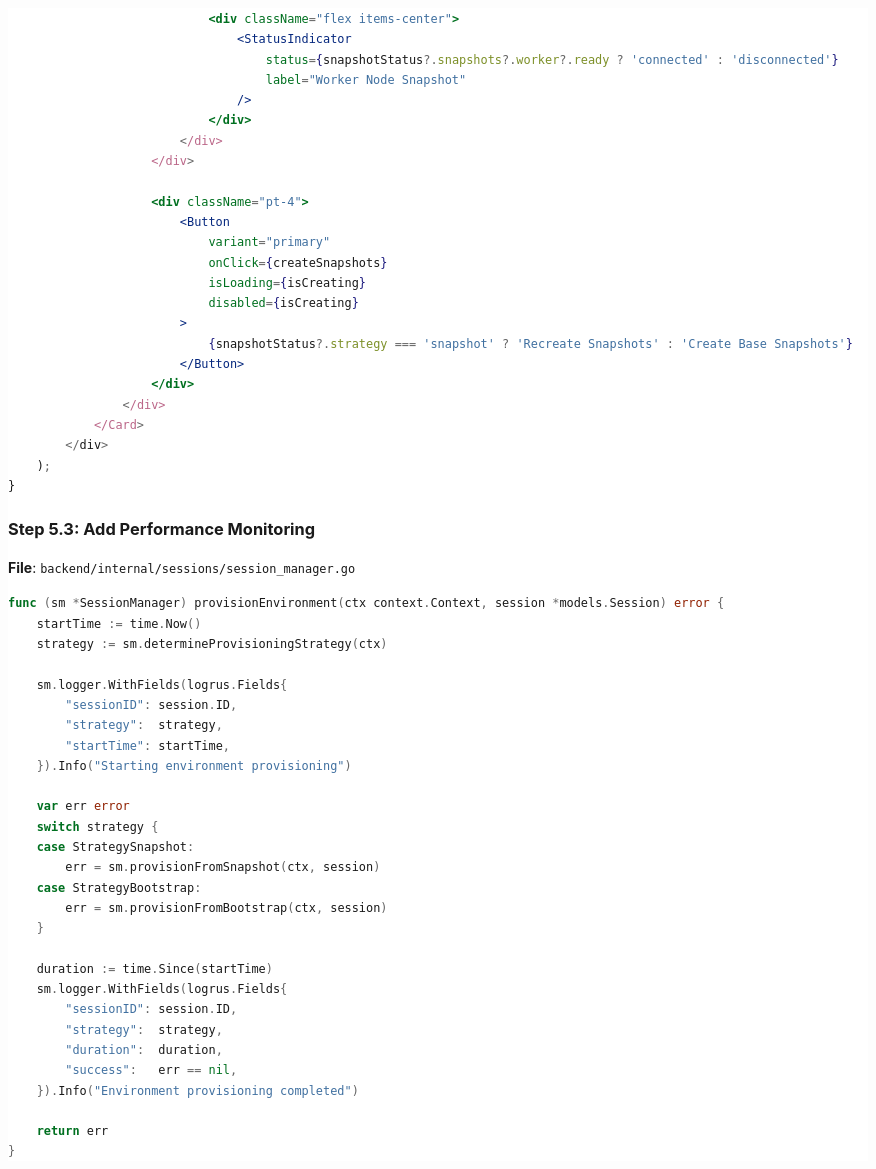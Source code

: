 ```jsx
                            <div className="flex items-center">
                                <StatusIndicator 
                                    status={snapshotStatus?.snapshots?.worker?.ready ? 'connected' : 'disconnected'} 
                                    label="Worker Node Snapshot"
                                />
                            </div>
                        </div>
                    </div>
                    
                    <div className="pt-4">
                        <Button
                            variant="primary"
                            onClick={createSnapshots}
                            isLoading={isCreating}
                            disabled={isCreating}
                        >
                            {snapshotStatus?.strategy === 'snapshot' ? 'Recreate Snapshots' : 'Create Base Snapshots'}
                        </Button>
                    </div>
                </div>
            </Card>
        </div>
    );
}
```

### Step 5.3: Add Performance Monitoring
**File**: `backend/internal/sessions/session_manager.go`
```go
func (sm *SessionManager) provisionEnvironment(ctx context.Context, session *models.Session) error {
    startTime := time.Now()
    strategy := sm.determineProvisioningStrategy(ctx)
    
    sm.logger.WithFields(logrus.Fields{
        "sessionID": session.ID,
        "strategy":  strategy,
        "startTime": startTime,
    }).Info("Starting environment provisioning")
    
    var err error
    switch strategy {
    case StrategySnapshot:
        err = sm.provisionFromSnapshot(ctx, session)
    case StrategyBootstrap:
        err = sm.provisionFromBootstrap(ctx, session)
    }
    
    duration := time.Since(startTime)
    sm.logger.WithFields(logrus.Fields{
        "sessionID": session.ID,
        "strategy":  strategy,
        "duration":  duration,
        "success":   err == nil,
    }).Info("Environment provisioning completed")
    
    return err
}
```
